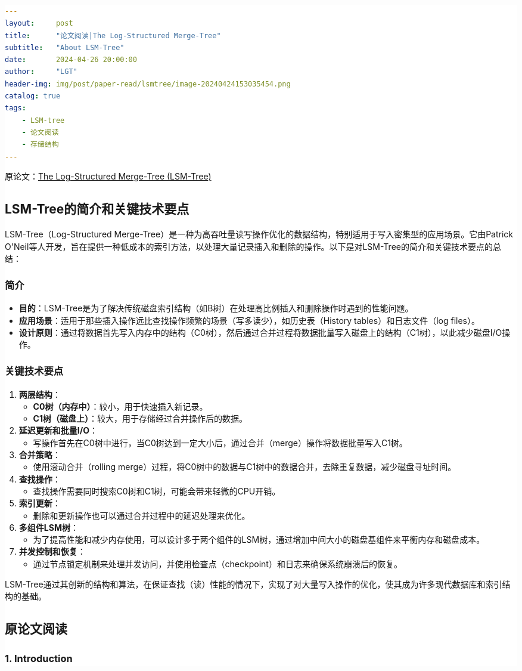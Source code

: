 ```yaml
---
layout:     post
title:      "论文阅读|The Log-Structured Merge-Tree"
subtitle:   "About LSM-Tree"
date:       2024-04-26 20:00:00
author:     "LGT"
header-img: img/post/paper-read/lsmtree/image-20240424153035454.png
catalog: true
tags:
    - LSM-tree
    - 论文阅读
    - 存储结构
---
```


原论文：[The Log-Structured Merge-Tree (LSM-Tree)](https://www.cs.umb.edu/~poneil/lsmtree.pdf)

## LSM-Tree的简介和关键技术要点

LSM-Tree（Log-Structured Merge-Tree）是一种为高吞吐量读写操作优化的数据结构，特别适用于写入密集型的应用场景。它由Patrick O'Neil等人开发，旨在提供一种低成本的索引方法，以处理大量记录插入和删除的操作。以下是对LSM-Tree的简介和关键技术要点的总结：

### 简介
- **目的**：LSM-Tree是为了解决传统磁盘索引结构（如B树）在处理高比例插入和删除操作时遇到的性能问题。
- **应用场景**：适用于那些插入操作远比查找操作频繁的场景（写多读少），如历史表（History tables）和日志文件（log files）。
- **设计原则**：通过将数据首先写入内存中的结构（C0树），然后通过合并过程将数据批量写入磁盘上的结构（C1树），以此减少磁盘I/O操作。

### 关键技术要点
1. **两层结构**：
   - **C0树（内存中）**：较小，用于快速插入新记录。
   - **C1树（磁盘上）**：较大，用于存储经过合并操作后的数据。
2. **延迟更新和批量I/O**：
   - 写操作首先在C0树中进行，当C0树达到一定大小后，通过合并（merge）操作将数据批量写入C1树。
3. **合并策略**：
   - 使用滚动合并（rolling merge）过程，将C0树中的数据与C1树中的数据合并，去除重复数据，减少磁盘寻址时间。
4. **查找操作**：
   - 查找操作需要同时搜索C0树和C1树，可能会带来轻微的CPU开销。
5. **索引更新**：
   - 删除和更新操作也可以通过合并过程中的延迟处理来优化。
6. **多组件LSM树**：
   - 为了提高性能和减少内存使用，可以设计多于两个组件的LSM树，通过增加中间大小的磁盘基组件来平衡内存和磁盘成本。
7. **并发控制和恢复**：
   - 通过节点锁定机制来处理并发访问，并使用检查点（checkpoint）和日志来确保系统崩溃后的恢复。

LSM-Tree通过其创新的结构和算法，在保证查找（读）性能的情况下，实现了对大量写入操作的优化，使其成为许多现代数据库和索引结构的基础。

## 原论文阅读

### 1. Introduction
